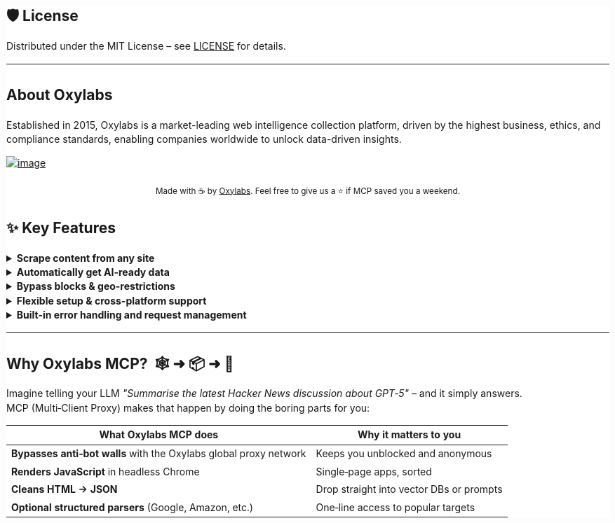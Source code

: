 
## 🛡️ License

Distributed under the MIT License – see [LICENSE](LICENSE) for details.

---

## About Oxylabs

Established in 2015, Oxylabs is a market-leading web intelligence collection
platform, driven by the highest business, ethics, and compliance standards,
enabling companies worldwide to unlock data-driven insights.

[![image](https://oxylabs.io/images/og-image.png)](https://oxylabs.io/)

<div align="center">
<sub>
  Made with ☕ by <a href="https://oxylabs.io">Oxylabs</a>.  Feel free to give us a ⭐ if MCP saved you a weekend.
</sub>
</div>


## ✨ Key Features

<details><summary><strong> Scrape content from any site</strong></summary></details>

<details><summary><strong> Automatically get AI-ready data</strong></summary></details>

<details><summary><strong> Bypass blocks & geo-restrictions</strong></summary></details>

<details><summary><strong> Flexible setup & cross-platform support</strong></summary></details>

<details><summary><strong> Built-in error handling and request management</strong></summary></details>

---


## Why Oxylabs MCP? &nbsp;🕸️ ➜ 📦 ➜ 🤖

Imagine telling your LLM *"Summarise the latest Hacker News discussion about GPT‑5"* – and it simply answers.  
MCP (Multi‑Client Proxy) makes that happen by doing the boring parts for you:

| What Oxylabs MCP does                                             | Why it matters to you                    |
|-------------------------------------------------------------------|------------------------------------------|
| **Bypasses anti‑bot walls** with the Oxylabs global proxy network | Keeps you unblocked and anonymous        |
| **Renders JavaScript** in headless Chrome                         | Single‑page apps, sorted                 |
| **Cleans HTML → JSON**                                            | Drop straight into vector DBs or prompts |
| **Optional structured parsers** (Google, Amazon, etc.)            | One‑line access to popular targets       |

